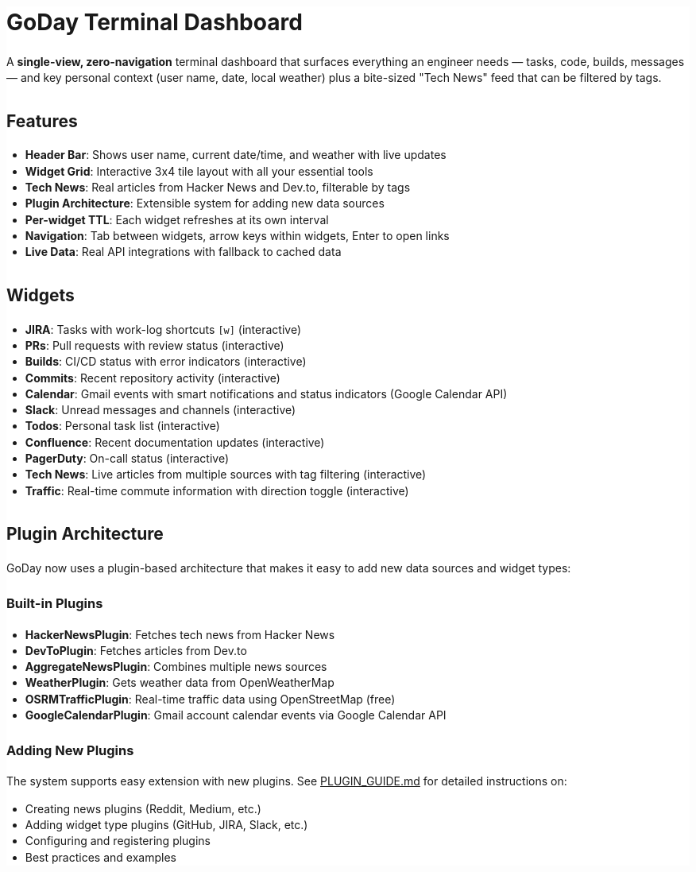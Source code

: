 # GoDay Terminal Dashboard

A **single-view, zero-navigation** terminal dashboard that surfaces everything an engineer needs — tasks, code, builds, messages — and key personal context (user name, date, local weather) plus a bite-sized "Tech News" feed that can be filtered by tags.

## Features

- **Header Bar**: Shows user name, current date/time, and weather with live updates
- **Widget Grid**: Interactive 3x4 tile layout with all your essential tools
- **Tech News**: Real articles from Hacker News and Dev.to, filterable by tags
- **Plugin Architecture**: Extensible system for adding new data sources
- **Per-widget TTL**: Each widget refreshes at its own interval
- **Navigation**: Tab between widgets, arrow keys within widgets, Enter to open links
- **Live Data**: Real API integrations with fallback to cached data

## Widgets

- **JIRA**: Tasks with work-log shortcuts `[w]` (interactive)
- **PRs**: Pull requests with review status (interactive)
- **Builds**: CI/CD status with error indicators (interactive)
- **Commits**: Recent repository activity (interactive)
- **Calendar**: Gmail events with smart notifications and status indicators (Google Calendar API)
- **Slack**: Unread messages and channels (interactive)
- **Todos**: Personal task list (interactive)
- **Confluence**: Recent documentation updates (interactive)
- **PagerDuty**: On-call status (interactive)
- **Tech News**: Live articles from multiple sources with tag filtering (interactive)
- **Traffic**: Real-time commute information with direction toggle (interactive)

## Plugin Architecture

GoDay now uses a plugin-based architecture that makes it easy to add new data sources and widget types:

### Built-in Plugins

- **HackerNewsPlugin**: Fetches tech news from Hacker News
- **DevToPlugin**: Fetches articles from Dev.to
- **AggregateNewsPlugin**: Combines multiple news sources
- **WeatherPlugin**: Gets weather data from OpenWeatherMap
- **OSRMTrafficPlugin**: Real-time traffic data using OpenStreetMap (free)
- **GoogleCalendarPlugin**: Gmail account calendar events via Google Calendar API

### Adding New Plugins

The system supports easy extension with new plugins. See [PLUGIN_GUIDE.md](PLUGIN_GUIDE.md) for detailed instructions on:

- Creating news plugins (Reddit, Medium, etc.)
- Adding widget type plugins (GitHub, JIRA, Slack, etc.)
- Configuring and registering plugins
- Best practices and examples
